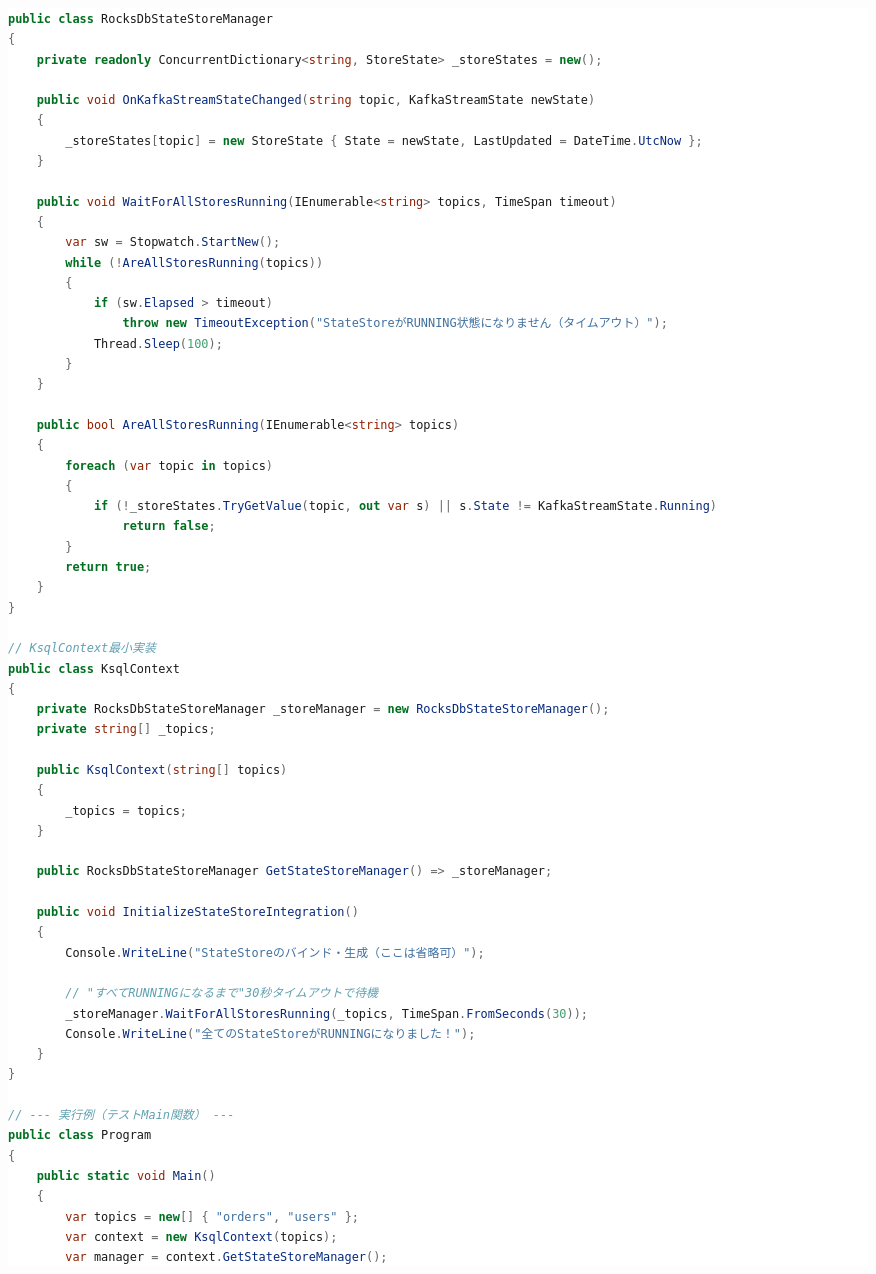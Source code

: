 ```csharp
public class RocksDbStateStoreManager
{
    private readonly ConcurrentDictionary<string, StoreState> _storeStates = new();

    public void OnKafkaStreamStateChanged(string topic, KafkaStreamState newState)
    {
        _storeStates[topic] = new StoreState { State = newState, LastUpdated = DateTime.UtcNow };
    }

    public void WaitForAllStoresRunning(IEnumerable<string> topics, TimeSpan timeout)
    {
        var sw = Stopwatch.StartNew();
        while (!AreAllStoresRunning(topics))
        {
            if (sw.Elapsed > timeout)
                throw new TimeoutException("StateStoreがRUNNING状態になりません（タイムアウト）");
            Thread.Sleep(100);
        }
    }

    public bool AreAllStoresRunning(IEnumerable<string> topics)
    {
        foreach (var topic in topics)
        {
            if (!_storeStates.TryGetValue(topic, out var s) || s.State != KafkaStreamState.Running)
                return false;
        }
        return true;
    }
}

// KsqlContext最小実装
public class KsqlContext
{
    private RocksDbStateStoreManager _storeManager = new RocksDbStateStoreManager();
    private string[] _topics;

    public KsqlContext(string[] topics)
    {
        _topics = topics;
    }

    public RocksDbStateStoreManager GetStateStoreManager() => _storeManager;

    public void InitializeStateStoreIntegration()
    {
        Console.WriteLine("StateStoreのバインド・生成（ここは省略可）");

        // "すべてRUNNINGになるまで"30秒タイムアウトで待機
        _storeManager.WaitForAllStoresRunning(_topics, TimeSpan.FromSeconds(30));
        Console.WriteLine("全てのStateStoreがRUNNINGになりました！");
    }
}

// --- 実行例（テストMain関数） ---
public class Program
{
    public static void Main()
    {
        var topics = new[] { "orders", "users" };
        var context = new KsqlContext(topics);
        var manager = context.GetStateStoreManager();

```